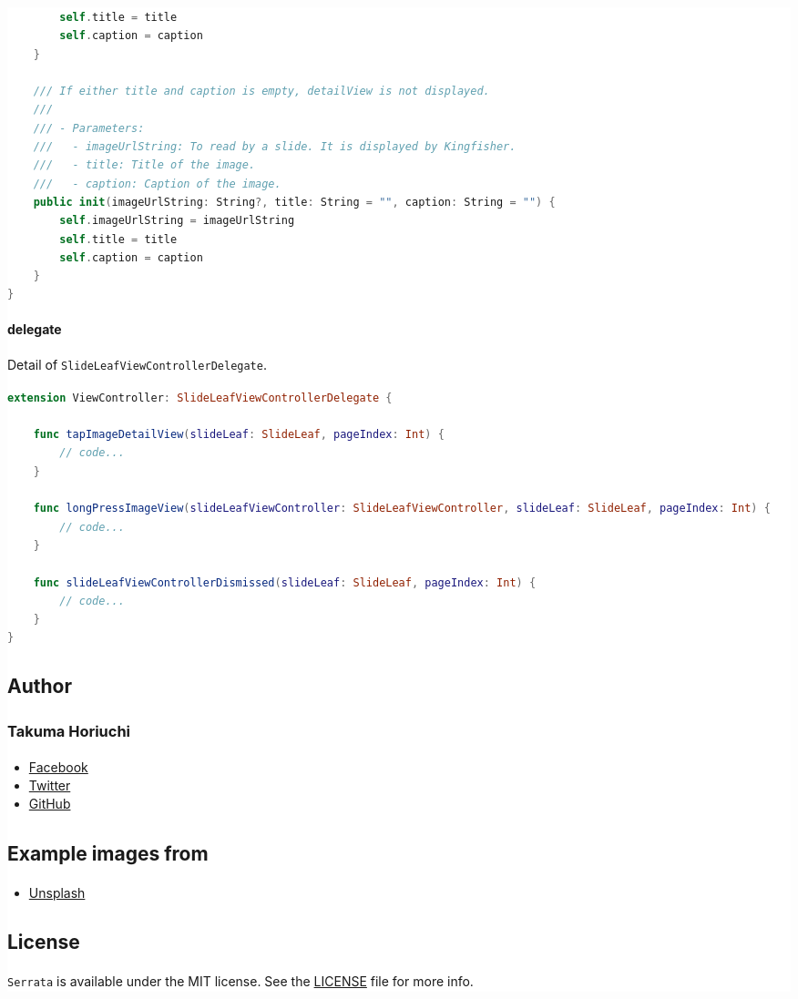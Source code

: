 ```swift
        self.title = title
        self.caption = caption
    }

    /// If either title and caption is empty, detailView is not displayed.
    ///
    /// - Parameters:
    ///   - imageUrlString: To read by a slide. It is displayed by Kingfisher.
    ///   - title: Title of the image.
    ///   - caption: Caption of the image.
    public init(imageUrlString: String?, title: String = "", caption: String = "") {
        self.imageUrlString = imageUrlString
        self.title = title
        self.caption = caption
    }
}
```

#### delegate
Detail of `SlideLeafViewControllerDelegate`.

```swift
extension ViewController: SlideLeafViewControllerDelegate {

    func tapImageDetailView(slideLeaf: SlideLeaf, pageIndex: Int) {
        // code...
    }

    func longPressImageView(slideLeafViewController: SlideLeafViewController, slideLeaf: SlideLeaf, pageIndex: Int) {
        // code...
    }

    func slideLeafViewControllerDismissed(slideLeaf: SlideLeaf, pageIndex: Int) {
        // code...
    }
}
```

## Author
### Takuma Horiuchi
- [Facebook](https://www.facebook.com/profile.php?id=100008388074028)
- [Twitter](https://twitter.com/horitaku_)
- [GitHub](https://github.com/horitaku46)

## Example images from
- [Unsplash](https://unsplash.com/)

## License
`Serrata` is available under the MIT license. See the [LICENSE](./LICENSE) file for more info.
